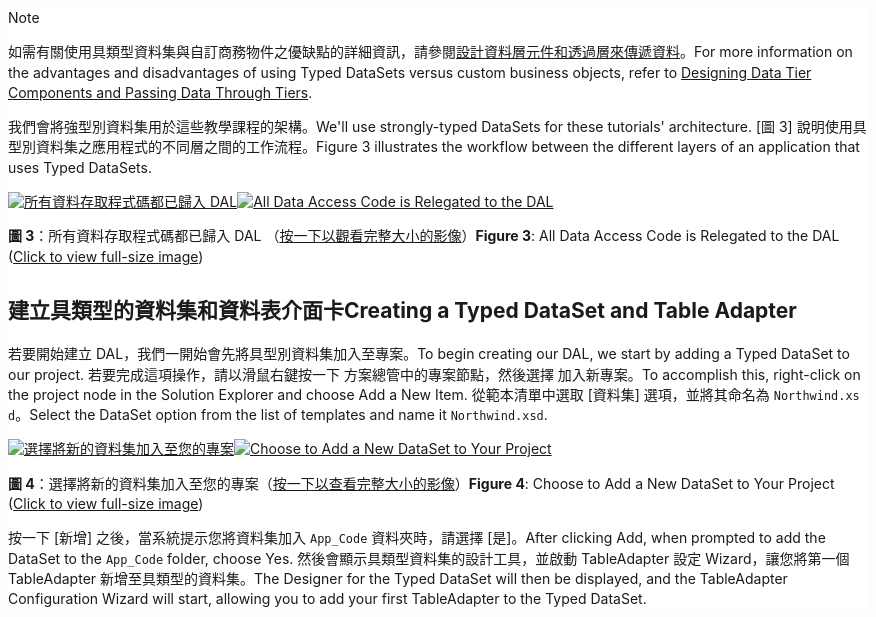 > [!NOTE]
> <span data-ttu-id="c5fcb-186">如需有關使用具類型資料集與自訂商務物件之優缺點的詳細資訊，請參閱[設計資料層元件和透過層來傳遞資料](https://msdn.microsoft.com/library/ms978496.aspx)。</span><span class="sxs-lookup"><span data-stu-id="c5fcb-186">For more information on the advantages and disadvantages of using Typed DataSets versus custom business objects, refer to [Designing Data Tier Components and Passing Data Through Tiers](https://msdn.microsoft.com/library/ms978496.aspx).</span></span>

<span data-ttu-id="c5fcb-187">我們會將強型別資料集用於這些教學課程的架構。</span><span class="sxs-lookup"><span data-stu-id="c5fcb-187">We'll use strongly-typed DataSets for these tutorials' architecture.</span></span> <span data-ttu-id="c5fcb-188">[圖 3] 說明使用具型別資料集之應用程式的不同層之間的工作流程。</span><span class="sxs-lookup"><span data-stu-id="c5fcb-188">Figure 3 illustrates the workflow between the different layers of an application that uses Typed DataSets.</span></span>

<span data-ttu-id="c5fcb-189">[![所有資料存取程式碼都已歸入 DAL](creating-a-data-access-layer-vb/_static/image6.png)](creating-a-data-access-layer-vb/_static/image5.png)</span><span class="sxs-lookup"><span data-stu-id="c5fcb-189">[![All Data Access Code is Relegated to the DAL](creating-a-data-access-layer-vb/_static/image6.png)](creating-a-data-access-layer-vb/_static/image5.png)</span></span>

<span data-ttu-id="c5fcb-190">**圖 3**：所有資料存取程式碼都已歸入 DAL （[按一下以觀看完整大小的影像](creating-a-data-access-layer-vb/_static/image7.png)）</span><span class="sxs-lookup"><span data-stu-id="c5fcb-190">**Figure 3**: All Data Access Code is Relegated to the DAL ([Click to view full-size image](creating-a-data-access-layer-vb/_static/image7.png))</span></span>

## <a name="creating-a-typed-dataset-and-table-adapter"></a><span data-ttu-id="c5fcb-191">建立具類型的資料集和資料表介面卡</span><span class="sxs-lookup"><span data-stu-id="c5fcb-191">Creating a Typed DataSet and Table Adapter</span></span>

<span data-ttu-id="c5fcb-192">若要開始建立 DAL，我們一開始會先將具型別資料集加入至專案。</span><span class="sxs-lookup"><span data-stu-id="c5fcb-192">To begin creating our DAL, we start by adding a Typed DataSet to our project.</span></span> <span data-ttu-id="c5fcb-193">若要完成這項操作，請以滑鼠右鍵按一下 方案總管中的專案節點，然後選擇 加入新專案。</span><span class="sxs-lookup"><span data-stu-id="c5fcb-193">To accomplish this, right-click on the project node in the Solution Explorer and choose Add a New Item.</span></span> <span data-ttu-id="c5fcb-194">從範本清單中選取 [資料集] 選項，並將其命名為 `Northwind.xsd`。</span><span class="sxs-lookup"><span data-stu-id="c5fcb-194">Select the DataSet option from the list of templates and name it `Northwind.xsd`.</span></span>

<span data-ttu-id="c5fcb-195">[![選擇將新的資料集加入至您的專案](creating-a-data-access-layer-vb/_static/image9.png)](creating-a-data-access-layer-vb/_static/image8.png)</span><span class="sxs-lookup"><span data-stu-id="c5fcb-195">[![Choose to Add a New DataSet to Your Project](creating-a-data-access-layer-vb/_static/image9.png)](creating-a-data-access-layer-vb/_static/image8.png)</span></span>

<span data-ttu-id="c5fcb-196">**圖 4**：選擇將新的資料集加入至您的專案（[按一下以查看完整大小的影像](creating-a-data-access-layer-vb/_static/image10.png)）</span><span class="sxs-lookup"><span data-stu-id="c5fcb-196">**Figure 4**: Choose to Add a New DataSet to Your Project ([Click to view full-size image](creating-a-data-access-layer-vb/_static/image10.png))</span></span>

<span data-ttu-id="c5fcb-197">按一下 [新增] 之後，當系統提示您將資料集加入 `App_Code` 資料夾時，請選擇 [是]。</span><span class="sxs-lookup"><span data-stu-id="c5fcb-197">After clicking Add, when prompted to add the DataSet to the `App_Code` folder, choose Yes.</span></span> <span data-ttu-id="c5fcb-198">然後會顯示具類型資料集的設計工具，並啟動 TableAdapter 設定 Wizard，讓您將第一個 TableAdapter 新增至具類型的資料集。</span><span class="sxs-lookup"><span data-stu-id="c5fcb-198">The Designer for the Typed DataSet will then be displayed, and the TableAdapter Configuration Wizard will start, allowing you to add your first TableAdapter to the Typed DataSet.</span></span>
